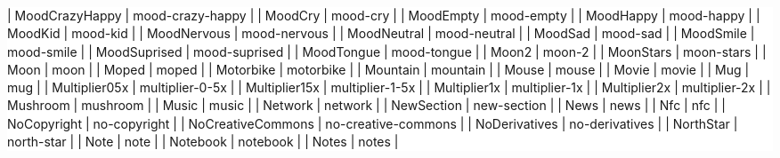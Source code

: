 | MoodCrazyHappy             | mood-crazy-happy              |
| MoodCry                    | mood-cry                      |
| MoodEmpty                  | mood-empty                    |
| MoodHappy                  | mood-happy                    |
| MoodKid                    | mood-kid                      |
| MoodNervous                | mood-nervous                  |
| MoodNeutral                | mood-neutral                  |
| MoodSad                    | mood-sad                      |
| MoodSmile                  | mood-smile                    |
| MoodSuprised               | mood-suprised                 |
| MoodTongue                 | mood-tongue                   |
| Moon2                      | moon-2                        |
| MoonStars                  | moon-stars                    |
| Moon                       | moon                          |
| Moped                      | moped                         |
| Motorbike                  | motorbike                     |
| Mountain                   | mountain                      |
| Mouse                      | mouse                         |
| Movie                      | movie                         |
| Mug                        | mug                           |
| Multiplier05x              | multiplier-0-5x               |
| Multiplier15x              | multiplier-1-5x               |
| Multiplier1x               | multiplier-1x                 |
| Multiplier2x               | multiplier-2x                 |
| Mushroom                   | mushroom                      |
| Music                      | music                         |
| Network                    | network                       |
| NewSection                 | new-section                   |
| News                       | news                          |
| Nfc                        | nfc                           |
| NoCopyright                | no-copyright                  |
| NoCreativeCommons          | no-creative-commons           |
| NoDerivatives              | no-derivatives                |
| NorthStar                  | north-star                    |
| Note                       | note                          |
| Notebook                   | notebook                      |
| Notes                      | notes                         |